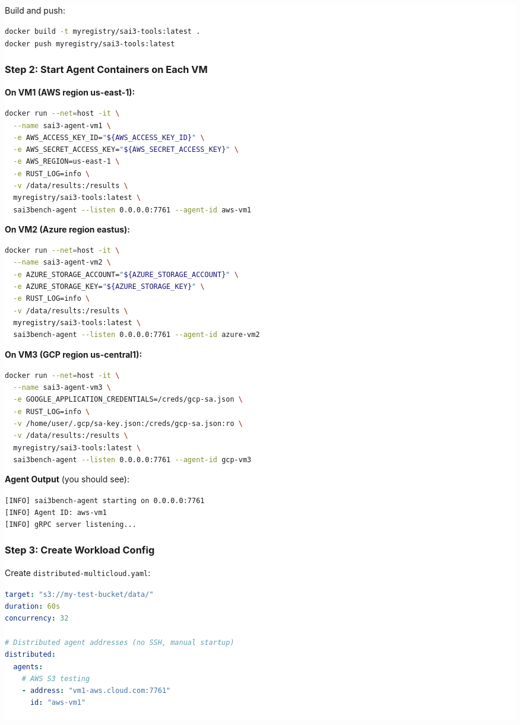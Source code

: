 Build and push:
```bash
docker build -t myregistry/sai3-tools:latest .
docker push myregistry/sai3-tools:latest
```

### Step 2: Start Agent Containers on Each VM

**On VM1 (AWS region us-east-1):**
```bash
docker run --net=host -it \
  --name sai3-agent-vm1 \
  -e AWS_ACCESS_KEY_ID="${AWS_ACCESS_KEY_ID}" \
  -e AWS_SECRET_ACCESS_KEY="${AWS_SECRET_ACCESS_KEY}" \
  -e AWS_REGION=us-east-1 \
  -e RUST_LOG=info \
  -v /data/results:/results \
  myregistry/sai3-tools:latest \
  sai3bench-agent --listen 0.0.0.0:7761 --agent-id aws-vm1
```

**On VM2 (Azure region eastus):**
```bash
docker run --net=host -it \
  --name sai3-agent-vm2 \
  -e AZURE_STORAGE_ACCOUNT="${AZURE_STORAGE_ACCOUNT}" \
  -e AZURE_STORAGE_KEY="${AZURE_STORAGE_KEY}" \
  -e RUST_LOG=info \
  -v /data/results:/results \
  myregistry/sai3-tools:latest \
  sai3bench-agent --listen 0.0.0.0:7761 --agent-id azure-vm2
```

**On VM3 (GCP region us-central1):**
```bash
docker run --net=host -it \
  --name sai3-agent-vm3 \
  -e GOOGLE_APPLICATION_CREDENTIALS=/creds/gcp-sa.json \
  -e RUST_LOG=info \
  -v /home/user/.gcp/sa-key.json:/creds/gcp-sa.json:ro \
  -v /data/results:/results \
  myregistry/sai3-tools:latest \
  sai3bench-agent --listen 0.0.0.0:7761 --agent-id gcp-vm3
```

**Agent Output** (you should see):
```
[INFO] sai3bench-agent starting on 0.0.0.0:7761
[INFO] Agent ID: aws-vm1
[INFO] gRPC server listening...
```

### Step 3: Create Workload Config

Create `distributed-multicloud.yaml`:
```yaml
target: "s3://my-test-bucket/data/"
duration: 60s
concurrency: 32

# Distributed agent addresses (no SSH, manual startup)
distributed:
  agents:
    # AWS S3 testing
    - address: "vm1-aws.cloud.com:7761"
      id: "aws-vm1"
    
```